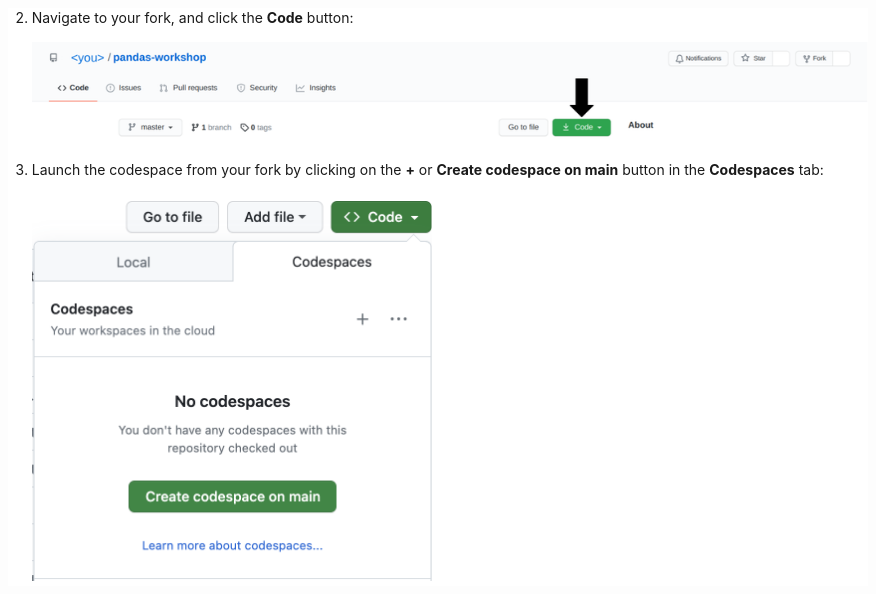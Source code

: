 2. Navigate to your fork, and click the **Code** button:

    ![location of code button in GitHub](./media/code_button.png)

3. Launch the codespace from your fork by clicking on the **+** or **Create codespace on main** button in the **Codespaces** tab:

    <img width="400px" src="./media/create_codespace.png" alt="location of create codespace button">
